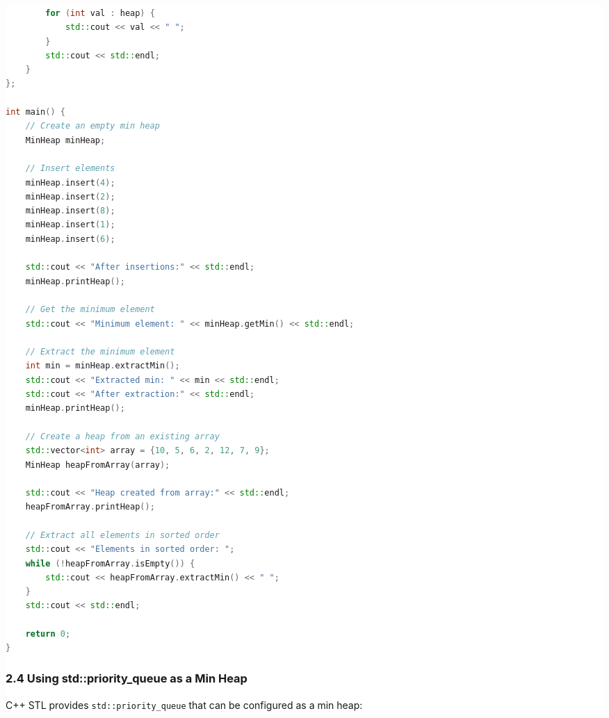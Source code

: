 ```cpp
        for (int val : heap) {
            std::cout << val << " ";
        }
        std::cout << std::endl;
    }
};

int main() {
    // Create an empty min heap
    MinHeap minHeap;
    
    // Insert elements
    minHeap.insert(4);
    minHeap.insert(2);
    minHeap.insert(8);
    minHeap.insert(1);
    minHeap.insert(6);
    
    std::cout << "After insertions:" << std::endl;
    minHeap.printHeap();
    
    // Get the minimum element
    std::cout << "Minimum element: " << minHeap.getMin() << std::endl;
    
    // Extract the minimum element
    int min = minHeap.extractMin();
    std::cout << "Extracted min: " << min << std::endl;
    std::cout << "After extraction:" << std::endl;
    minHeap.printHeap();
    
    // Create a heap from an existing array
    std::vector<int> array = {10, 5, 6, 2, 12, 7, 9};
    MinHeap heapFromArray(array);
    
    std::cout << "Heap created from array:" << std::endl;
    heapFromArray.printHeap();
    
    // Extract all elements in sorted order
    std::cout << "Elements in sorted order: ";
    while (!heapFromArray.isEmpty()) {
        std::cout << heapFromArray.extractMin() << " ";
    }
    std::cout << std::endl;
    
    return 0;
}
```

### 2.4 Using std::priority_queue as a Min Heap

C++ STL provides `std::priority_queue` that can be configured as a min heap:

